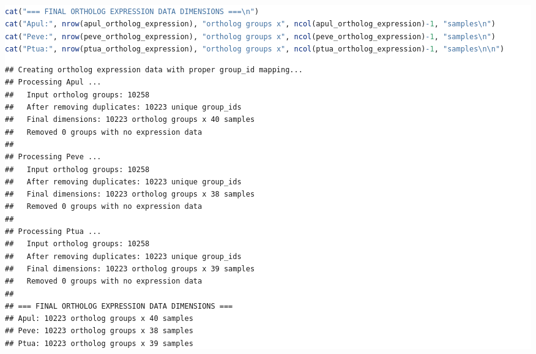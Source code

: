``` r
cat("=== FINAL ORTHOLOG EXPRESSION DATA DIMENSIONS ===\n")
cat("Apul:", nrow(apul_ortholog_expression), "ortholog groups x", ncol(apul_ortholog_expression)-1, "samples\n")
cat("Peve:", nrow(peve_ortholog_expression), "ortholog groups x", ncol(peve_ortholog_expression)-1, "samples\n")
cat("Ptua:", nrow(ptua_ortholog_expression), "ortholog groups x", ncol(ptua_ortholog_expression)-1, "samples\n\n")
```

    ## Creating ortholog expression data with proper group_id mapping...
    ## Processing Apul ...
    ##   Input ortholog groups: 10258 
    ##   After removing duplicates: 10223 unique group_ids
    ##   Final dimensions: 10223 ortholog groups x 40 samples
    ##   Removed 0 groups with no expression data
    ## 
    ## Processing Peve ...
    ##   Input ortholog groups: 10258 
    ##   After removing duplicates: 10223 unique group_ids
    ##   Final dimensions: 10223 ortholog groups x 38 samples
    ##   Removed 0 groups with no expression data
    ## 
    ## Processing Ptua ...
    ##   Input ortholog groups: 10258 
    ##   After removing duplicates: 10223 unique group_ids
    ##   Final dimensions: 10223 ortholog groups x 39 samples
    ##   Removed 0 groups with no expression data
    ## 
    ## === FINAL ORTHOLOG EXPRESSION DATA DIMENSIONS ===
    ## Apul: 10223 ortholog groups x 40 samples
    ## Peve: 10223 ortholog groups x 38 samples
    ## Ptua: 10223 ortholog groups x 39 samples

